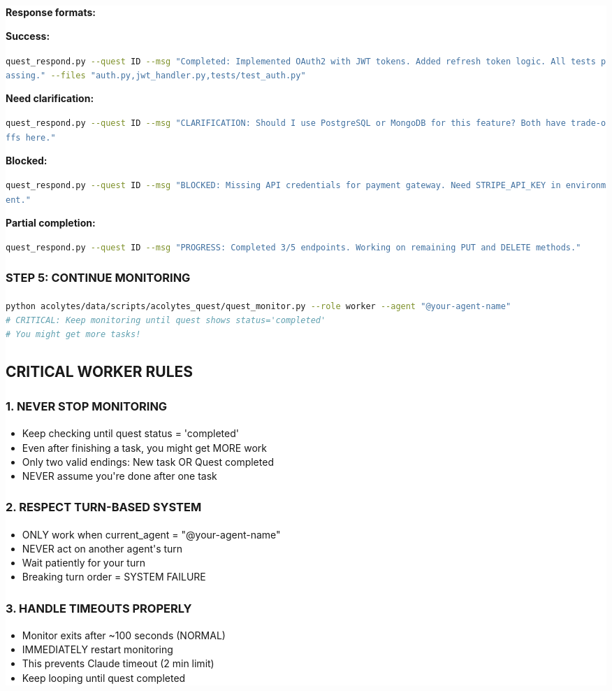 **Response formats:**

**Success:**
```bash
quest_respond.py --quest ID --msg "Completed: Implemented OAuth2 with JWT tokens. Added refresh token logic. All tests passing." --files "auth.py,jwt_handler.py,tests/test_auth.py"
```

**Need clarification:**
```bash
quest_respond.py --quest ID --msg "CLARIFICATION: Should I use PostgreSQL or MongoDB for this feature? Both have trade-offs here."
```

**Blocked:**
```bash
quest_respond.py --quest ID --msg "BLOCKED: Missing API credentials for payment gateway. Need STRIPE_API_KEY in environment."
```

**Partial completion:**
```bash
quest_respond.py --quest ID --msg "PROGRESS: Completed 3/5 endpoints. Working on remaining PUT and DELETE methods."
```

### STEP 5: CONTINUE MONITORING
```bash
python acolytes/data/scripts/acolytes_quest/quest_monitor.py --role worker --agent "@your-agent-name"
# CRITICAL: Keep monitoring until quest shows status='completed'
# You might get more tasks!
```

## CRITICAL WORKER RULES

### 1. NEVER STOP MONITORING
- Keep checking until quest status = 'completed'
- Even after finishing a task, you might get MORE work
- Only two valid endings: New task OR Quest completed
- NEVER assume you're done after one task

### 2. RESPECT TURN-BASED SYSTEM
- ONLY work when current_agent = "@your-agent-name"
- NEVER act on another agent's turn
- Wait patiently for your turn
- Breaking turn order = SYSTEM FAILURE

### 3. HANDLE TIMEOUTS PROPERLY
- Monitor exits after ~100 seconds (NORMAL)
- IMMEDIATELY restart monitoring
- This prevents Claude timeout (2 min limit)
- Keep looping until quest completed
